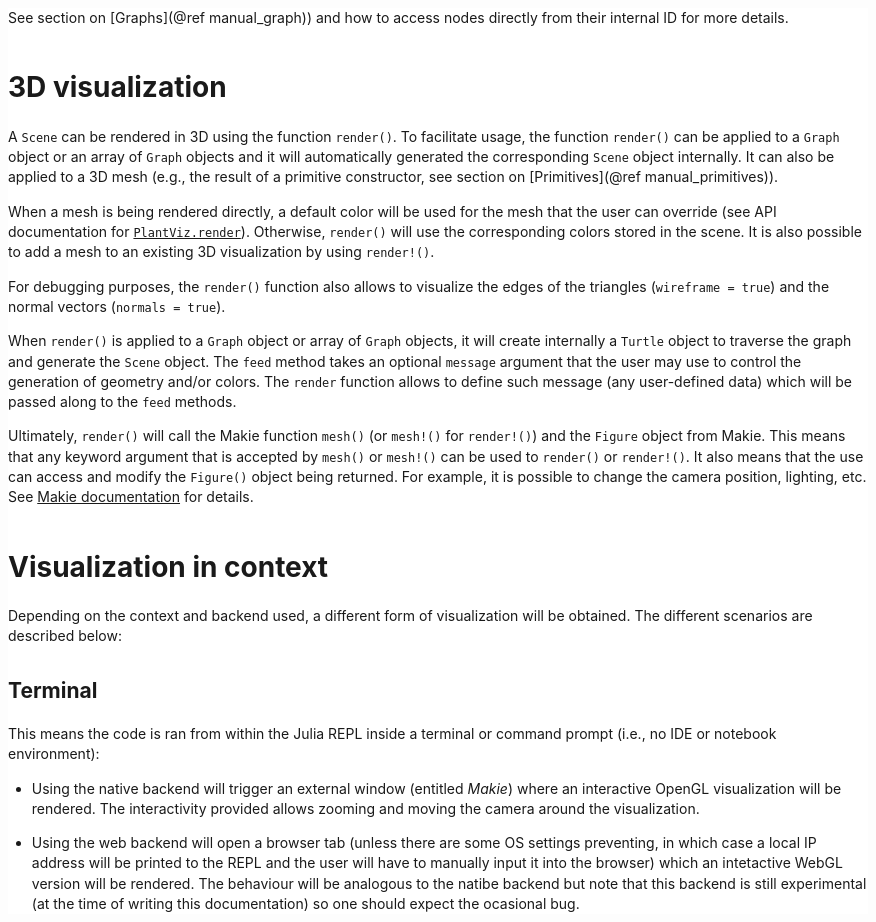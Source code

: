 See section on [Graphs](@ref manual_graph)) and how to access nodes directly from their
internal ID for more details.

# 3D visualization

A `Scene` can be rendered in 3D using the function `render()`. To facilitate
usage, the function `render()` can be applied to a `Graph` object or an array
of `Graph` objects and it will automatically generated the corresponding `Scene`
object internally. It can also be applied to a 3D mesh (e.g., the result of a
primitive constructor, see section on [Primitives](@ref manual_primitives)).

When a mesh is being rendered directly, a default color will be used for the
mesh that the user can override (see API documentation for [`PlantViz.render`](@ref)).
Otherwise, `render()` will use the corresponding colors stored in the scene. It
is also possible to add a mesh to an existing 3D visualization by using `render!()`.

For debugging purposes, the `render()` function also allows to visualize the
edges of the triangles (`wireframe = true`) and the normal vectors (`normals = true`).

When `render()` is applied to a `Graph` object or array of `Graph` objects, it
will create internally a `Turtle` object to traverse the graph and generate the
`Scene` object. The `feed`
method takes an optional `message` argument that the user may use to control
the generation of geometry and/or colors. The `render` function allows to define
such message (any user-defined data) which will be passed along to the `feed`
methods.

Ultimately, `render()` will call the Makie function `mesh()` (or `mesh!()` for
`render!()`) and the `Figure` object from Makie. This means that any keyword argument
that is accepted by `mesh()` or `mesh!()` can be used to `render()` or `render!()`.
It also means that the use can access and modify the `Figure()` object being returned.
For example, it is possible to change the camera position, lighting, etc.
See [Makie documentation](https://docs.makie.org/stable/) for details.

# Visualization in context

Depending on the context and backend used, a different form of visualization will be obtained. The different scenarios are described below:

## Terminal

This means the code is ran from within the Julia REPL inside a terminal or command prompt (i.e., no IDE or notebook environment):

* Using the native backend will trigger an external window (entitled *Makie*) where an interactive OpenGL visualization will be rendered. The interactivity provided allows zooming and moving the camera around the visualization.

* Using the web backend will open a browser tab (unless there are some OS settings preventing, in which case a local IP address will be printed to the REPL and the user will have to manually input it into the browser) which an intetactive WebGL version will be rendered. The behaviour will be analogous to the natibe backend but note that this backend is still experimental (at the time of writing this documentation) so one should expect the ocasional bug.
